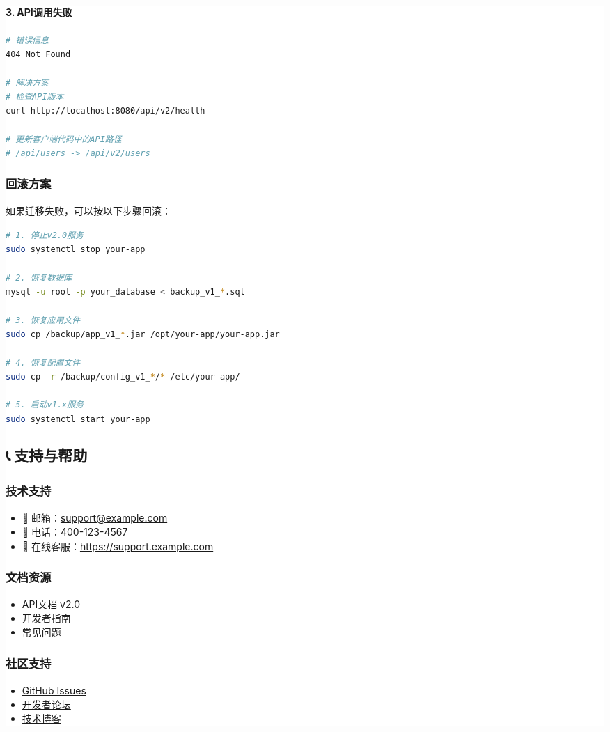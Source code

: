 #### 3. API调用失败
```bash
# 错误信息
404 Not Found

# 解决方案
# 检查API版本
curl http://localhost:8080/api/v2/health

# 更新客户端代码中的API路径
# /api/users -> /api/v2/users
```

### 回滚方案

如果迁移失败，可以按以下步骤回滚：

```bash
# 1. 停止v2.0服务
sudo systemctl stop your-app

# 2. 恢复数据库
mysql -u root -p your_database < backup_v1_*.sql

# 3. 恢复应用文件
sudo cp /backup/app_v1_*.jar /opt/your-app/your-app.jar

# 4. 恢复配置文件
sudo cp -r /backup/config_v1_*/* /etc/your-app/

# 5. 启动v1.x服务
sudo systemctl start your-app
```

## 📞 支持与帮助

### 技术支持
- 📧 邮箱：support@example.com
- 📱 电话：400-123-4567
- 💬 在线客服：https://support.example.com

### 文档资源
- [API文档 v2.0](https://api-docs.example.com/v2.0)
- [开发者指南](https://docs.example.com/dev-guide)
- [常见问题](https://docs.example.com/faq)

### 社区支持
- [GitHub Issues](https://github.com/example/your-app/issues)
- [开发者论坛](https://forum.example.com)
- [技术博客](https://blog.example.com)
```